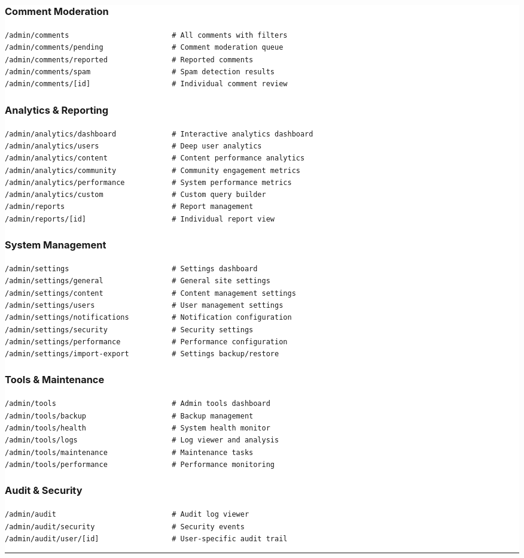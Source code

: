 ### Comment Moderation
```
/admin/comments                        # All comments with filters
/admin/comments/pending                # Comment moderation queue
/admin/comments/reported               # Reported comments
/admin/comments/spam                   # Spam detection results
/admin/comments/[id]                   # Individual comment review
```

### Analytics & Reporting
```
/admin/analytics/dashboard             # Interactive analytics dashboard
/admin/analytics/users                 # Deep user analytics
/admin/analytics/content               # Content performance analytics
/admin/analytics/community             # Community engagement metrics
/admin/analytics/performance           # System performance metrics
/admin/analytics/custom                # Custom query builder
/admin/reports                         # Report management
/admin/reports/[id]                    # Individual report view
```

### System Management
```
/admin/settings                        # Settings dashboard
/admin/settings/general                # General site settings
/admin/settings/content                # Content management settings
/admin/settings/users                  # User management settings
/admin/settings/notifications          # Notification configuration
/admin/settings/security               # Security settings
/admin/settings/performance            # Performance configuration
/admin/settings/import-export          # Settings backup/restore
```

### Tools & Maintenance
```
/admin/tools                           # Admin tools dashboard
/admin/tools/backup                    # Backup management
/admin/tools/health                    # System health monitor
/admin/tools/logs                      # Log viewer and analysis
/admin/tools/maintenance               # Maintenance tasks
/admin/tools/performance               # Performance monitoring
```

### Audit & Security
```
/admin/audit                           # Audit log viewer
/admin/audit/security                  # Security events
/admin/audit/user/[id]                 # User-specific audit trail
```

---
